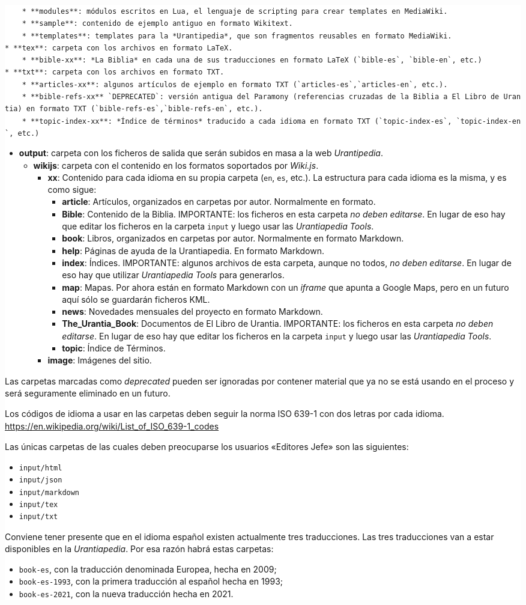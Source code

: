         * **modules**: módulos escritos en Lua, el lenguaje de scripting para crear templates en MediaWiki.
        * **sample**: contenido de ejemplo antiguo en formato Wikitext.
        * **templates**: templates para la *Urantipedia*, que son fragmentos reusables en formato MediaWiki.
    * **tex**: carpeta con los archivos en formato LaTeX.
        * **bible-xx**: *La Biblia* en cada una de sus traducciones en formato LaTeX (`bible-es`, `bible-en`, etc.)
    * **txt**: carpeta con los archivos en formato TXT.
        * **articles-xx**: algunos artículos de ejemplo en formato TXT (`articles-es`,`articles-en`, etc.).
        * **bible-refs-xx** `DEPRECATED`: versión antigua del Paramony (referencias cruzadas de la Biblia a El Libro de Urantia) en formato TXT (`bible-refs-es`,`bible-refs-en`, etc.).
        * **topic-index-xx**: *Índice de términos* traducido a cada idioma en formato TXT (`topic-index-es`, `topic-index-en`, etc.)
- **output**: carpeta con los ficheros de salida que serán subidos en masa a la web *Urantipedia*.
    * **wikijs**: carpeta con el contenido en los formatos soportados por *Wiki.js*.
        * **xx**: Contenido para cada idioma en su propia carpeta (`en`, `es`, etc.). La estructura para cada idioma es la misma, y es como sigue:
            * **article**: Artículos, organizados en carpetas por autor. Normalmente en formato.
            * **Bible**: Contenido de la Biblia. IMPORTANTE: los ficheros en esta carpeta *no deben editarse*. En lugar de eso hay que editar los ficheros en la carpeta `input` y luego usar las *Urantiapedia Tools*.
            * **book**: Libros, organizados en carpetas por autor. Normalmente en formato Markdown.
            * **help**: Páginas de ayuda de la Urantiapedia. En formato Markdown.
            * **index**: Índices. IMPORTANTE: algunos archivos de esta carpeta, aunque no todos, *no deben editarse*. En lugar de eso hay que utilizar *Urantiapedia Tools* para generarlos.
            * **map**: Mapas. Por ahora están en formato Markdown con un *iframe* que apunta a Google Maps, pero en un futuro aquí sólo se guardarán ficheros KML.
            * **news**: Novedades mensuales del proyecto en formato Markdown.
            * **The_Urantia_Book**: Documentos de El Libro de Urantia. IMPORTANTE: los ficheros en esta carpeta *no deben editarse*. En lugar de eso hay que editar los ficheros en la carpeta `input` y luego usar las *Urantiapedia Tools*.
            * **topic**: Índice de Términos.
        * **image**: Imágenes del sitio.

Las carpetas marcadas como *deprecated* pueden ser ignoradas por contener material que ya no se está usando en el proceso y será seguramente eliminado en un futuro.

Los códigos de idioma a usar en las carpetas deben seguir la norma ISO 639-1 con dos letras por cada idioma. https://en.wikipedia.org/wiki/List_of_ISO_639-1_codes 

Las únicas carpetas de las cuales deben preocuparse los usuarios «Editores Jefe» son las siguientes:
- `input/html`
- `input/json`
- `input/markdown`
- `input/tex`
- `input/txt`

Conviene tener presente que en el idioma español existen actualmente tres traducciones. Las tres traducciones van a estar disponibles en la *Urantiapedia*. Por esa razón habrá estas carpetas:
- `book-es`, con la traducción denominada Europea, hecha en 2009; 
- `book-es-1993`, con la primera traducción al español hecha en 1993; 
- `book-es-2021`, con la nueva traducción hecha en 2021.
